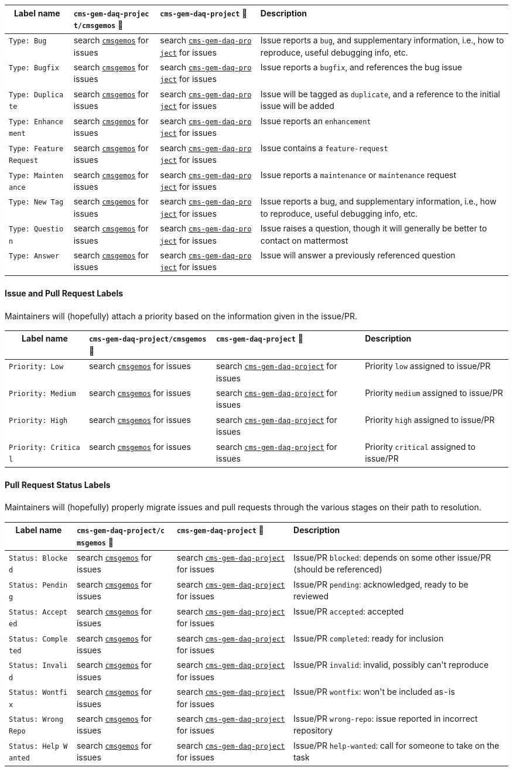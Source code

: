 | Label name | `cms-gem-daq-project/cmsgemos` :mag_right: | `cms-gem-daq-project` :mag_right: | Description |
| ---------- |:------------------------------------------ |:--------------------------------- |:----------- |
| `Type: Bug` | search [`cmsgemos`][search-cmsgemos-repo-label-bug] for issues | search [`cms-gem-daq-project`][search-cms-gem-daq-project-label-bug] for issues | Issue reports a `bug`, and supplementary information, i.e., how to reproduce, useful debugging info, etc. |
| `Type: Bugfix` | search [`cmsgemos`][search-cmsgemos-repo-label-bugfix] for issues | search [`cms-gem-daq-project`][search-cms-gem-daq-project-label-bugfix] for issues | Issue reports a `bugfix`, and references the bug issue |
| `Type: Duplicate` | search [`cmsgemos`][search-cmsgemos-repo-label-duplicate] for issues | search [`cms-gem-daq-project`][search-cms-gem-daq-project-label-duplicate] for issues | Issue will be tagged as `duplicate`, and a reference to the initial issue will be added|
| `Type: Enhancement` | search [`cmsgemos`][search-cmsgemos-repo-label-enhancement] for issues | search [`cms-gem-daq-project`][search-cms-gem-daq-project-label-enhancement] for issues | Issue reports an `enhancement` |
| `Type: Feature Request` | search [`cmsgemos`][search-cmsgemos-repo-label-feature-request] for issues | search [`cms-gem-daq-project`][search-cms-gem-daq-project-label-feature-request] for issues | Issue contains a `feature-request` |
| `Type: Maintenance` | search [`cmsgemos`][search-cmsgemos-repo-label-maintenance] for issues | search [`cms-gem-daq-project`][search-cms-gem-daq-project-label-maintenance] for issues | Issue reports a `maintenance` or `maintenance` request |
| `Type: New Tag` | search [`cmsgemos`][search-cmsgemos-repo-label-new-tag] for issues | search [`cms-gem-daq-project`][search-cms-gem-daq-project-label-new-tag] for issues | Issue reports a bug, and supplementary information, i.e., how to reproduce, useful debugging info, etc. |
| `Type: Question` | search [`cmsgemos`][search-cmsgemos-repo-label-question] for issues | search [`cms-gem-daq-project`][search-cms-gem-daq-project-label-question] for issues | Issue raises a question, though it will generally be better to contact on mattermost |
| `Type: Answer` | search [`cmsgemos`][search-cmsgemos-repo-label-answer] for issues | search [`cms-gem-daq-project`][search-cms-gem-daq-project-label-answer] for issues | Issue will answer a previously referenced question|

#### Issue and Pull Request Labels
Maintainers will (hopefully) attach a priority based on the information given in the issue/PR.

| Label name | `cms-gem-daq-project/cmsgemos` :mag_right: | `cms-gem-daq-project` :mag_right: | Description |
| ---------- |:------------------------------------------ |:--------------------------------- |:----------- |
| `Priority: Low` | search [`cmsgemos`][search-cmsgemos-repo-priority-low] for issues | search [`cms-gem-daq-project`][search-cms-gem-daq-project-priority-low] for issues | Priority `low` assigned to issue/PR |
| `Priority: Medium` | search [`cmsgemos`][search-cmsgemos-repo-priority-medium] for issues | search [`cms-gem-daq-project`][search-cms-gem-daq-project-priority-medium] for issues | Priority `medium` assigned to issue/PR |
| `Priority: High` | search [`cmsgemos`][search-cmsgemos-repo-priority-high] for issues | search [`cms-gem-daq-project`][search-cms-gem-daq-project-priority-high] for issues | Priority `high` assigned to issue/PR |
| `Priority: Critical` | search [`cmsgemos`][search-cmsgemos-repo-priority-critical] for issues | search [`cms-gem-daq-project`][search-cms-gem-daq-project-priority-critical] for issues | Priority `critical` assigned to issue/PR |

#### Pull Request Status Labels
Maintainers will (hopefully) properly migrate issues and pull requests through the various stages on their path to resolution.

| Label name | `cms-gem-daq-project/cmsgemos` :mag_right: | `cms-gem-daq-project` :mag_right: | Description |
| ---------- |:------------------------------------------ |:--------------------------------- |:----------- |
| `Status: Blocked` | search [`cmsgemos`][search-cmsgemos-repo-status-blocked] for issues | search [`cms-gem-daq-project`][search-cms-gem-daq-project-status-blocked] for issues | Issue/PR `blocked`: depends on some other issue/PR (should be referenced) |
| `Status: Pending` | search [`cmsgemos`][search-cmsgemos-repo-status-pending] for issues | search [`cms-gem-daq-project`][search-cms-gem-daq-project-status-pending] for issues | Issue/PR `pending`: acknowledged, ready to be reviewed |
| `Status: Accepted` | search [`cmsgemos`][search-cmsgemos-repo-status-accepted] for issues | search [`cms-gem-daq-project`][search-cms-gem-daq-project-status-accepted] for issues | Issue/PR `accepted`: accepted |
| `Status: Completed` | search [`cmsgemos`][search-cmsgemos-repo-status-completed] for issues | search [`cms-gem-daq-project`][search-cms-gem-daq-project-status-completed] for issues | Issue/PR `completed`: ready for inclusion |
| `Status: Invalid` | search [`cmsgemos`][search-cmsgemos-repo-status-invalid] for issues | search [`cms-gem-daq-project`][search-cms-gem-daq-project-status-invalid] for issues | Issue/PR `invalid`: invalid, possibly can't reproduce |
| `Status: Wontfix` | search [`cmsgemos`][search-cmsgemos-repo-status-wontfix] for issues | search [`cms-gem-daq-project`][search-cms-gem-daq-project-status-wontfix] for issues | Issue/PR `wontfix`: won't be included as-is |
| `Status: Wrong Repo` | search [`cmsgemos`][search-cmsgemos-repo-status-wrong-repo] for issues | search [`cms-gem-daq-project`][search-cms-gem-daq-project-status-wrong-repo] for issues | Issue/PR `wrong-repo`: issue reported in incorrect repository |
| `Status: Help Wanted` | search [`cmsgemos`][search-cmsgemos-repo-status-help-wanted] for issues | search [`cms-gem-daq-project`][search-cms-gem-daq-project-status-help-wanted] for issues | Issue/PR `help-wanted`: call for someone to take on the task |

[search-cmsgemos-repo-label-bug]: https://github.com/issues?utf8=%E2%9C%93&q=is%3Aopen+is%3Aissue+repo%3Acmsgemos+user%3Acms-gem-daq-project+label%3A%22Type%3A+Bug%22
[search-cms-gem-daq-project-label-bug]: https://github.com/issues?utf8=%E2%9C%93&q=is%3Aopen+is%3Aissue+user%3Acms-gem-daq-project+label%3A%22Type%3A+Bug%22
[search-cmsgemos-repo-label-bugfix]: https://github.com/issues?utf8=%E2%9C%93&q=is%3Aopen+is%3Aissue+repo%3Acmsgemos+user%3Acms-gem-daq-project+label%3A%22Type%3A+Bugfix%22
[search-cms-gem-daq-project-label-bugfix]: https://github.com/issues?utf8=%E2%9C%93&q=is%3Aopen+is%3Aissue+user%3Acms-gem-daq-project+label%3A%22Type%3A+Bugfix%22
[search-cmsgemos-repo-label-duplicate]: https://github.com/issues?utf8=%E2%9C%93&q=is%3Aopen+is%3Aissue+repo%3Acmsgemos+user%3Acms-gem-daq-project+label%3A%22Type%3A+Duplicate%22
[search-cms-gem-daq-project-label-duplicate]: https://github.com/issues?utf8=%E2%9C%93&q=is%3Aopen+is%3Aissue+user%3Acms-gem-daq-project+label%3A%22Type%3A+Duplicate%22
[search-cmsgemos-repo-label-enhancement]: https://github.com/issues?utf8=%E2%9C%93&q=is%3Aopen+is%3Aissue+repo%3Acmsgemos+user%3Acms-gem-daq-project+label%3A%22Type%3A+Enhancement%22
[search-cms-gem-daq-project-label-enhancement]: https://github.com/issues?utf8=%E2%9C%93&q=is%3Aopen+is%3Aissue+user%3Acms-gem-daq-project+label%3A%22Type%3A+Enhancement%22
[search-cmsgemos-repo-label-feature-request]: https://github.com/issues?utf8=%E2%9C%93&q=is%3Aopen+is%3Aissue+repo%3Acmsgemos+user%3Acms-gem-daq-project+label%3A%22Type%3A+Feature+Request%22
[search-cms-gem-daq-project-label-feature-request]: https://github.com/issues?utf8=%E2%9C%93&q=is%3Aopen+is%3Aissue+user%3Acms-gem-daq-project+label%3A%22Type%3A+Feature+Request%22
[search-cmsgemos-repo-label-maintenance]: https://github.com/issues?utf8=%E2%9C%93&q=is%3Aopen+is%3Aissue+repo%3Acmsgemos+user%3Acms-gem-daq-project+label%3A%22Type%3A+Maintenance%22
[search-cms-gem-daq-project-label-maintenance]: https://github.com/issues?utf8=%E2%9C%93&q=is%3Aopen+is%3Aissue+user%3Acms-gem-daq-project+label%3A%22Type%3A+Maintenance%22
[search-cmsgemos-repo-label-question]: https://github.com/issues?utf8=%E2%9C%93&q=is%3Aopen+is%3Aissue+repo%3Acmsgemos+user%3Acms-gem-daq-project+label%3A%22Type%3A+Question%22
[search-cms-gem-daq-project-label-question]: https://github.com/issues?utf8=%E2%9C%93&q=is%3Aopen+is%3Aissue+user%3Acms-gem-daq-project+label%3A%22Type%3A+Question%22
[search-cmsgemos-repo-label-answer]: https://github.com/issues?utf8=%E2%9C%93&q=is%3Aopen+is%3Aissue+repo%3Acmsgemos+user%3Acms-gem-daq-project+label%3A%22Type%3A+Answer%22
[search-cms-gem-daq-project-label-answer]: https://github.com/issues?utf8=%E2%9C%93&q=is%3Aopen+is%3Aissue+user%3Acms-gem-daq-project+label%3A%22Type%3A+Answer%22
[search-cmsgemos-repo-label-new-tag]: https://github.com/issues?utf8=%E2%9C%93&q=is%3Aopen+is%3Aissue+repo%3Acmsgemos+user%3Acms-gem-daq-project+label%3A%22Type%3A+New+Tag%22
[search-cms-gem-daq-project-label-new-tag]: https://github.com/issues?utf8=%E2%9C%93&q=is%3Aopen+is%3Aissue+user%3Acms-gem-daq-project+label%3A%22Type%3A+New+Tag%22
[search-cmsgemos-repo-priority-low]: https://github.com/issues?utf8=%E2%9C%93&q=is%3Aopen+is%3Aissue+repo%3Acmsgemos+user%3Acms-gem-daq-project+label%3A%22Priority%3A+Low%22
[search-cms-gem-daq-project-priority-low]: https://github.com/issues?utf8=%E2%9C%93&q=is%3Aopen+is%3Aissue+user%3Acms-gem-daq-project+label%3A%22Priority%3A+Low%22
[search-cmsgemos-repo-priority-medium]: https://github.com/issues?utf8=%E2%9C%93&q=is%3Aopen+is%3Aissue+repo%3Acmsgemos+user%3Acms-gem-daq-project+label%3A%22Priority%3A+Medium%22
[search-cms-gem-daq-project-priority-medium]: https://github.com/issues?utf8=%E2%9C%93&q=is%3Aopen+is%3Aissue+user%3Acms-gem-daq-project+label%3A%22Priority%3A+Medium%22
[search-cmsgemos-repo-priority-high]: https://github.com/issues?utf8=%E2%9C%93&q=is%3Aopen+is%3Aissue+repo%3Acmsgemos+user%3Acms-gem-daq-project+label%3A%22Priority%3A+High%22
[search-cms-gem-daq-project-priority-high]: https://github.com/issues?utf8=%E2%9C%93&q=is%3Aopen+is%3Aissue+user%3Acms-gem-daq-project+label%3A%22Priority%3A+High%22
[search-cmsgemos-repo-priority-critical]: https://github.com/issues?utf8=%E2%9C%93&q=is%3Aopen+is%3Aissue+repo%3Acmsgemos+user%3Acms-gem-daq-project+label%3A%22Priority%3A+Critical%22
[search-cms-gem-daq-project-priority-critical]: https://github.com/issues?utf8=%E2%9C%93&q=is%3Aopen+is%3Aissue+user%3Acms-gem-daq-project+label%3A%22Priority%3A+Critical%22
[search-cmsgemos-repo-status-invalid]: https://github.com/issues?utf8=%E2%9C%93&q=is%3Aopen+is%3Aissue+repo%3Acmsgemos+user%3Acms-gem-daq-project+label%3A%22Status%3A+Invalid%22
[search-cms-gem-daq-project-status-invalid]: https://github.com/issues?utf8=%E2%9C%93&q=is%3Aopen+is%3Aissue+user%3Acms-gem-daq-project+label%3A%22Status%3A+Invalid%22
[search-cmsgemos-repo-status-wontfix]: https://github.com/issues?utf8=%E2%9C%93&q=is%3Aopen+is%3Aissue+repo%3Acmsgemos+user%3Acms-gem-daq-project+label%3A%22Status%3A+Wontfix%22
[search-cms-gem-daq-project-status-wontfix]: https://github.com/issues?utf8=%E2%9C%93&q=is%3Aopen+is%3Aissue+user%3Acms-gem-daq-project+label%3A%22Status%3A+Wontfix%22
[search-cmsgemos-repo-status-accepted]: https://github.com/issues?utf8=%E2%9C%93&q=is%3Aopen+is%3Aissue+repo%3Acmsgemos+user%3Acms-gem-daq-project+label%3A%22Status%3A+Accepted%22
[search-cms-gem-daq-project-status-accepted]: https://github.com/issues?utf8=%E2%9C%93&q=is%3Aopen+is%3Aissue+user%3Acms-gem-daq-project+label%3A%22Status%3A+Accepted%22
[search-cmsgemos-repo-status-completed]: https://github.com/issues?utf8=%E2%9C%93&q=is%3Aopen+is%3Aissue+repo%3Acmsgemos+user%3Acms-gem-daq-project+label%3A%22Status%3A+Completed%22
[search-cms-gem-daq-project-status-completed]: https://github.com/issues?utf8=%E2%9C%93&q=is%3Aopen+is%3Aissue+user%3Acms-gem-daq-project+label%3A%22Status%3A+Completed%22
[search-cmsgemos-repo-status-pending]: https://github.com/issues?utf8=%E2%9C%93&q=is%3Aopen+is%3Aissue+repo%3Acmsgemos+user%3Acms-gem-daq-project+label%3A%22Status%3A+Pending%22
[search-cms-gem-daq-project-status-pending]: https://github.com/issues?utf8=%E2%9C%93&q=is%3Aopen+is%3Aissue+user%3Acms-gem-daq-project+label%3A%22Status%3A+Pending%22
[search-cmsgemos-repo-status-blocked]: https://github.com/issues?utf8=%E2%9C%93&q=is%3Aopen+is%3Aissue+repo%3Acmsgemos+user%3Acms-gem-daq-project+label%3A%22Status%3A+Blocked%22
[search-cms-gem-daq-project-status-blocked]: https://github.com/issues?utf8=%E2%9C%93&q=is%3Aopen+is%3Aissue+user%3Acms-gem-daq-project+label%3A%22Status%3A+Blocked%22
[search-cmsgemos-repo-status-wrong-repo]: https://github.com/issues?utf8=%E2%9C%93&q=is%3Aopen+is%3Aissue+repo%3Acmsgemos+user%3Acms-gem-daq-project+label%3A%22Status%3A+Wrong+Repo%22
[search-cms-gem-daq-project-status-wrong-repo]: https://github.com/issues?utf8=%E2%9C%93&q=is%3Aopen+is%3Aissue+user%3Acms-gem-daq-project+label%3A%22Status%3A+Wrong+Repo%22
[search-cmsgemos-repo-status-help-wanted]: https://github.com/issues?utf8=%E2%9C%93&q=is%3Aopen+is%3Aissue+repo%3Acmsgemos+user%3Acms-gem-daq-project+label%3A%22Status%3A+Help+Wanted%22
[search-cms-gem-daq-project-status-help-wanted]: https://github.com/issues?utf8=%E2%9C%93&q=is%3Aopen+is%3Aissue+user%3Acms-gem-daq-project+label%3A%22Status%3A+Help+Wanted%22
[search-cmsgemos-repo-status-revision-needed]: https://github.com/issues?utf8=%E2%9C%93&q=is%3Aopen+is%3Aissue+repo%3Acmsgemos+user%3Acms-gem-daq-project+label%3A%22Status%3A+Revision+Needed%22
[search-cms-gem-daq-project-status-revision-needed]: https://github.com/issues?utf8=%E2%9C%93&q=is%3Aopen+is%3Aissue+user%3Acms-gem-daq-project+label%3A%22Status%3A+Revision+Needed%22
[search-cmsgemos-repo-status-review-needed]: https://github.com/issues?utf8=%E2%9C%93&q=is%3Aopen+is%3Aissue+repo%3Acmsgemos+user%3Acms-gem-daq-project+label%3A%22Status%3A+Review+Needed%22
[search-cms-gem-daq-project-status-review-needed]: https://github.com/issues?utf8=%E2%9C%93&q=is%3Aopen+is%3Aissue+user%3Acms-gem-daq-project+label%3A%22Status%3A+Review+Needed%22
[search-cmsgemos-repo-status-on-hold]: https://github.com/issues?utf8=%E2%9C%93&q=is%3Aopen+is%3Aissue+repo%3Acmsgemos+user%3Acms-gem-daq-project+label%3A%22Status%3A+On+Hold%22
[search-cms-gem-daq-project-status-on-hold]: https://github.com/issues?utf8=%E2%9C%93&q=is%3Aopen+is%3Aissue+user%3Acms-gem-daq-project+label%3A%22Status%3A+On+Hold%22
[search-cmsgemos-repo-status-in-progress]: https://github.com/issues?utf8=%E2%9C%93&q=is%3Aopen+is%3Aissue+repo%3Acmsgemos+user%3Acms-gem-daq-project+label%3A%22Status%3A+In+Progress%22
[search-cms-gem-daq-project-status-in-progress]: https://github.com/issues?utf8=%E2%9C%93&q=is%3Aopen+is%3Aissue+user%3Acms-gem-daq-project+label%3A%22Status%3A+In+Progress%22